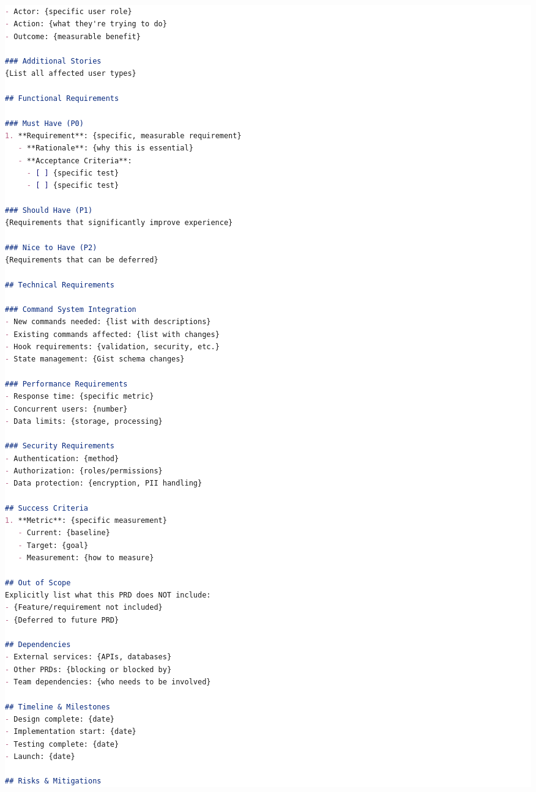 ```markdown
- Actor: {specific user role}
- Action: {what they're trying to do}
- Outcome: {measurable benefit}

### Additional Stories
{List all affected user types}

## Functional Requirements

### Must Have (P0)
1. **Requirement**: {specific, measurable requirement}
   - **Rationale**: {why this is essential}
   - **Acceptance Criteria**: 
     - [ ] {specific test}
     - [ ] {specific test}

### Should Have (P1)
{Requirements that significantly improve experience}

### Nice to Have (P2)
{Requirements that can be deferred}

## Technical Requirements

### Command System Integration
- New commands needed: {list with descriptions}
- Existing commands affected: {list with changes}
- Hook requirements: {validation, security, etc.}
- State management: {Gist schema changes}

### Performance Requirements
- Response time: {specific metric}
- Concurrent users: {number}
- Data limits: {storage, processing}

### Security Requirements
- Authentication: {method}
- Authorization: {roles/permissions}
- Data protection: {encryption, PII handling}

## Success Criteria
1. **Metric**: {specific measurement}
   - Current: {baseline}
   - Target: {goal}
   - Measurement: {how to measure}

## Out of Scope
Explicitly list what this PRD does NOT include:
- {Feature/requirement not included}
- {Deferred to future PRD}

## Dependencies
- External services: {APIs, databases}
- Other PRDs: {blocking or blocked by}
- Team dependencies: {who needs to be involved}

## Timeline & Milestones
- Design complete: {date}
- Implementation start: {date}
- Testing complete: {date}
- Launch: {date}

## Risks & Mitigations
```
